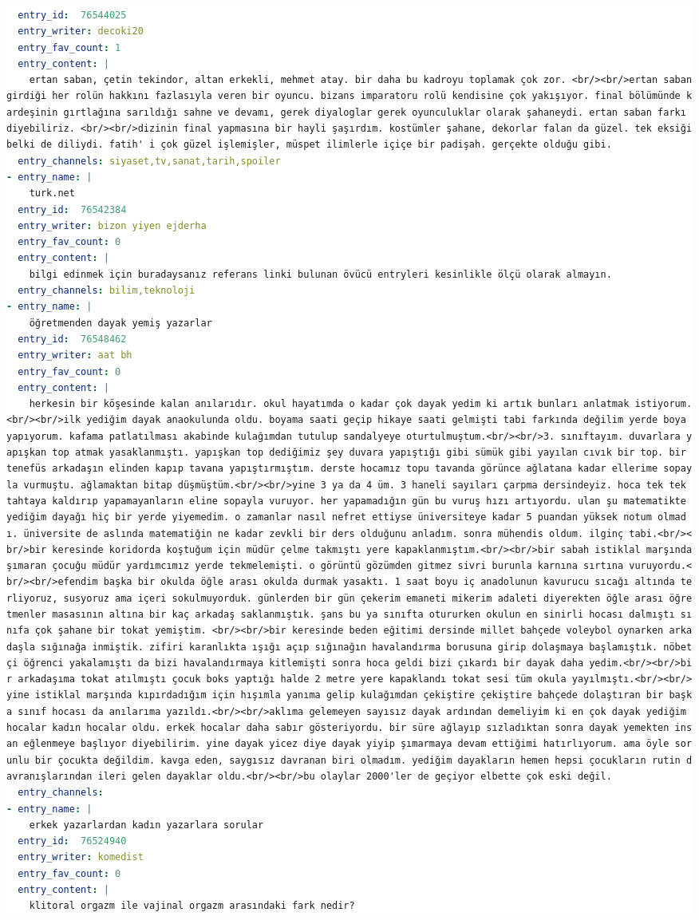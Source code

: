 ```yaml
  entry_id:  76544025
  entry_writer: decoki20
  entry_fav_count: 1
  entry_content: |
    ertan saban, çetin tekindor, altan erkekli, mehmet atay. bir daha bu kadroyu toplamak çok zor. <br/><br/>ertan saban girdiği her rolün hakkını fazlasıyla veren bir oyuncu. bizans imparatoru rolü kendisine çok yakışıyor. final bölümünde kardeşinin gırtlağına sarıldığı sahne ve devamı, gerek diyaloglar gerek oyunculuklar olarak şahaneydi. ertan saban farkı diyebiliriz. <br/><br/>dizinin final yapmasına bir hayli şaşırdım. kostümler şahane, dekorlar falan da güzel. tek eksiği belki de diliydi. fatih' i çok güzel işlemişler, müspet ilimlerle içiçe bir padişah. gerçekte olduğu gibi.
  entry_channels: siyaset,tv,sanat,tarih,spoiler
- entry_name: |
    turk.net
  entry_id:  76542384
  entry_writer: bizon yiyen ejderha
  entry_fav_count: 0
  entry_content: |
    bilgi edinmek için buradaysanız referans linki bulunan övücü entryleri kesinlikle ölçü olarak almayın.
  entry_channels: bilim,teknoloji
- entry_name: |
    öğretmenden dayak yemiş yazarlar
  entry_id:  76548462
  entry_writer: aat bh
  entry_fav_count: 0
  entry_content: |
    herkesin bir köşesinde kalan anılarıdır. okul hayatımda o kadar çok dayak yedim ki artık bunları anlatmak istiyorum.<br/><br/>ilk yediğim dayak anaokulunda oldu. boyama saati geçip hikaye saati gelmişti tabi farkında değilim yerde boya yapıyorum. kafama patlatılması akabinde kulağımdan tutulup sandalyeye oturtulmuştum.<br/><br/>3. sınıftayım. duvarlara yapışkan top atmak yasaklanmıştı. yapışkan top dediğimiz şey duvara yapıştığı gibi sümük gibi yayılan cıvık bir top. bir tenefüs arkadaşın elinden kapıp tavana yapıştırmıştım. derste hocamız topu tavanda görünce ağlatana kadar ellerime sopayla vurmuştu. ağlamaktan bitap düşmüştüm.<br/><br/>yine 3 ya da 4 üm. 3 haneli sayıları çarpma dersindeyiz. hoca tek tek tahtaya kaldırıp yapamayanların eline sopayla vuruyor. her yapamadığın gün bu vuruş hızı artıyordu. ulan şu matematikte yediğim dayağı hiç bir yerde yiyemedim. o zamanlar nasıl nefret ettiyse üniversiteye kadar 5 puandan yüksek notum olmadı. üniversite de aslında matematiğin ne kadar zevkli bir ders olduğunu anladım. sonra mühendis oldum. ilginç tabi.<br/><br/>bir keresinde koridorda koştuğum için müdür çelme takmıştı yere kapaklanmıştım.<br/><br/>bir sabah istiklal marşında şımaran çocuğu müdür yardımcımız yerde tekmelemişti. o görüntü gözümden gitmez sivri burunla karnına sırtına vuruyordu.<br/><br/>efendim başka bir okulda öğle arası okulda durmak yasaktı. 1 saat boyu iç anadolunun kavurucu sıcağı altında terliyoruz, susyoruz ama içeri sokulmuyorduk. günlerden bir gün çekerim emaneti mikerim adaleti diyerekten öğle arası öğretmenler masasının altına bir kaç arkadaş saklanmıştık. şans bu ya sınıfta otururken okulun en sinirli hocası dalmıştı sınıfa çok şahane bir tokat yemiştim. <br/><br/>bir keresinde beden eğitimi dersinde millet bahçede voleybol oynarken arkadaşla sığınağa inmiştik. zifiri karanlıkta ışığı açıp sığınağın havalandırma borusuna girip dolaşmaya başlamıştık. nöbetçi öğrenci yakalamıştı da bizi havalandırmaya kitlemişti sonra hoca geldi bizi çıkardı bir dayak daha yedim.<br/><br/>bir arkadaşıma tokat atılmıştı çocuk boks yaptığı halde 2 metre yere kapaklandı tokat sesi tüm okula yayılmıştı.<br/><br/>yine istiklal marşında kıpırdadığım için hışımla yanıma gelip kulağımdan çekiştire çekiştire bahçede dolaştıran bir başka sınıf hocası da anılarıma yazıldı.<br/><br/>aklıma gelemeyen sayısız dayak ardından demeliyim ki en çok dayak yediğim hocalar kadın hocalar oldu. erkek hocalar daha sabır gösteriyordu. bir süre ağlayıp sızladıktan sonra dayak yemekten insan eğlenmeye başlıyor diyebilirim. yine dayak yicez diye dayak yiyip şımarmaya devam ettiğimi hatırlıyorum. ama öyle sorunlu bir çocukta değildim. kavga eden, saygısız davranan biri olmadım. yediğim dayakların hemen hepsi çocukların rutin davranışlarından ileri gelen dayaklar oldu.<br/><br/>bu olaylar 2000'ler de geçiyor elbette çok eski değil.
  entry_channels: 
- entry_name: |
    erkek yazarlardan kadın yazarlara sorular
  entry_id:  76524940
  entry_writer: komedist
  entry_fav_count: 0
  entry_content: |
    klitoral orgazm ile vajinal orgazm arasındaki fark nedir?
```